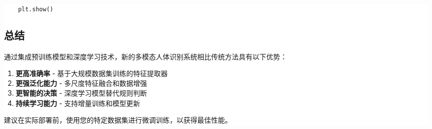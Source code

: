 ```python
    plt.show()
```

## 总结

通过集成预训练模型和深度学习技术，新的多模态人体识别系统相比传统方法具有以下优势：

1. **更高准确率** - 基于大规模数据集训练的特征提取器
2. **更强泛化能力** - 多尺度特征融合和数据增强
3. **更智能的决策** - 深度学习模型替代规则判断
4. **持续学习能力** - 支持增量训练和模型更新

建议在实际部署前，使用您的特定数据集进行微调训练，以获得最佳性能。